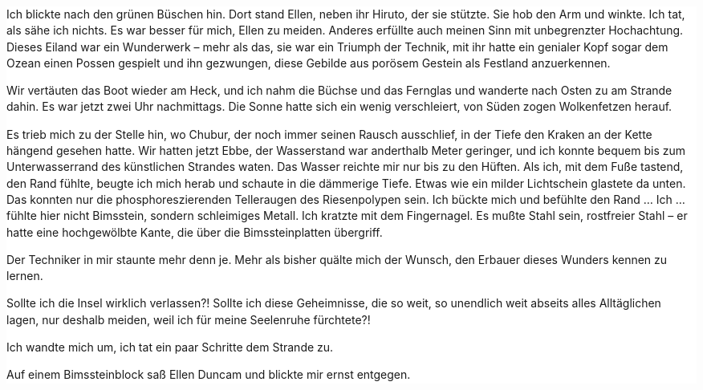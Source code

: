 Ich blickte nach den grünen Büschen hin. Dort stand Ellen, neben ihr Hiruto,
der sie stützte. Sie hob den Arm und winkte. Ich tat, als sähe ich nichts. Es
war besser für mich, Ellen zu meiden. Anderes erfüllte auch meinen Sinn mit
unbegrenzter Hochachtung. Dieses Eiland war ein Wunderwerk – mehr als das, sie
war ein Triumph der Technik, mit ihr hatte ein genialer Kopf sogar dem Ozean
einen Possen gespielt und ihn gezwungen, diese Gebilde aus porösem Gestein als
Festland anzuerkennen.

Wir vertäuten das Boot wieder am Heck, und ich nahm die Büchse und das Fernglas
und wanderte nach Osten zu am Strande dahin. Es war jetzt zwei Uhr nachmittags.
Die Sonne hatte sich ein wenig verschleiert, von Süden zogen Wolkenfetzen
herauf.

Es trieb mich zu der Stelle hin, wo Chubur, der noch immer seinen Rausch
ausschlief, in der Tiefe den Kraken an der Kette hängend gesehen hatte. Wir
hatten jetzt Ebbe, der Wasserstand war anderthalb Meter geringer, und ich
konnte bequem bis zum Unterwasserrand des künstlichen Strandes waten. Das
Wasser reichte mir nur bis zu den Hüften. Als ich, mit dem Fuße tastend, den
Rand fühlte, beugte ich mich herab und schaute in die dämmerige Tiefe. Etwas
wie ein milder Lichtschein glastete da unten. Das konnten nur die
phosphoreszierenden Telleraugen des Riesenpolypen sein. Ich bückte mich und
befühlte den Rand … Ich … fühlte hier nicht Bimsstein, sondern schleimiges
Metall. Ich kratzte mit dem Fingernagel. Es mußte Stahl sein, rostfreier Stahl
– er hatte eine hochgewölbte Kante, die über die Bimssteinplatten übergriff.

Der Techniker in mir staunte mehr denn je. Mehr als bisher quälte mich der
Wunsch, den Erbauer dieses Wunders kennen zu lernen.

Sollte ich die Insel wirklich verlassen?! Sollte ich diese Geheimnisse, die so
weit, so unendlich weit abseits alles Alltäglichen lagen, nur deshalb meiden,
weil ich für meine Seelenruhe fürchtete?!

Ich wandte mich um, ich tat ein paar Schritte dem Strande zu.

Auf einem Bimssteinblock saß Ellen Duncam und blickte mir ernst entgegen.


